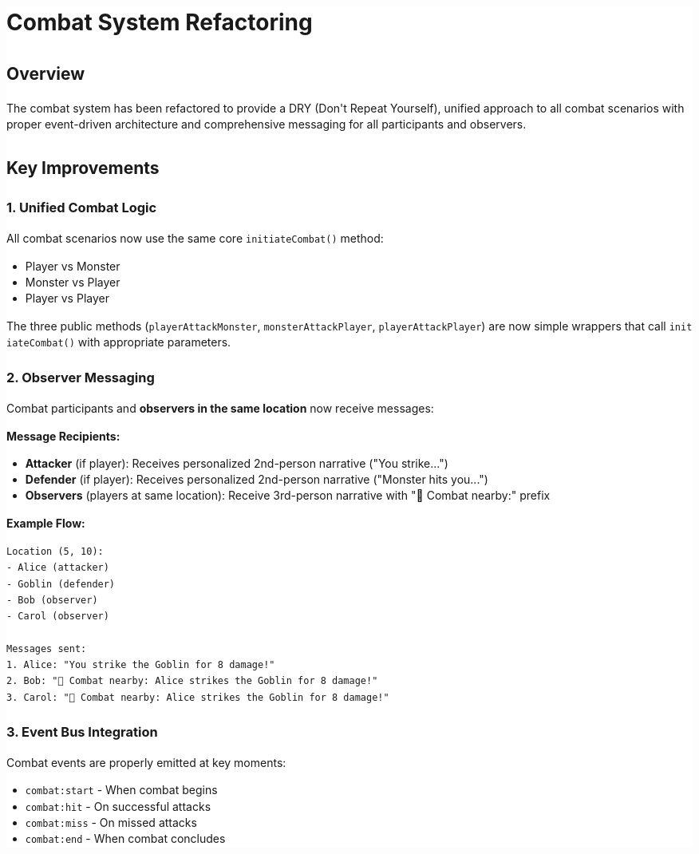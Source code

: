 # Combat System Refactoring

## Overview

The combat system has been refactored to provide a DRY (Don't Repeat Yourself), unified approach to all combat scenarios with proper event-driven architecture and comprehensive messaging for all participants and observers.

## Key Improvements

### 1. **Unified Combat Logic**

All combat scenarios now use the same core `initiateCombat()` method:

- Player vs Monster
- Monster vs Player
- Player vs Player

The three public methods (`playerAttackMonster`, `monsterAttackPlayer`, `playerAttackPlayer`) are now simple wrappers that call `initiateCombat()` with appropriate parameters.

### 2. **Observer Messaging**

Combat participants and **observers in the same location** now receive messages:

**Message Recipients:**

- **Attacker** (if player): Receives personalized 2nd-person narrative ("You strike...")
- **Defender** (if player): Receives personalized 2nd-person narrative ("Monster hits you...")
- **Observers** (players at same location): Receive 3rd-person narrative with "📣 Combat nearby:" prefix

**Example Flow:**

```
Location (5, 10):
- Alice (attacker)
- Goblin (defender)
- Bob (observer)
- Carol (observer)

Messages sent:
1. Alice: "You strike the Goblin for 8 damage!"
2. Bob: "📣 Combat nearby: Alice strikes the Goblin for 8 damage!"
3. Carol: "📣 Combat nearby: Alice strikes the Goblin for 8 damage!"
```

### 3. **Event Bus Integration**

Combat events are properly emitted at key moments:

- `combat:start` - When combat begins
- `combat:hit` - On successful attacks
- `combat:miss` - On missed attacks
- `combat:end` - When combat concludes
